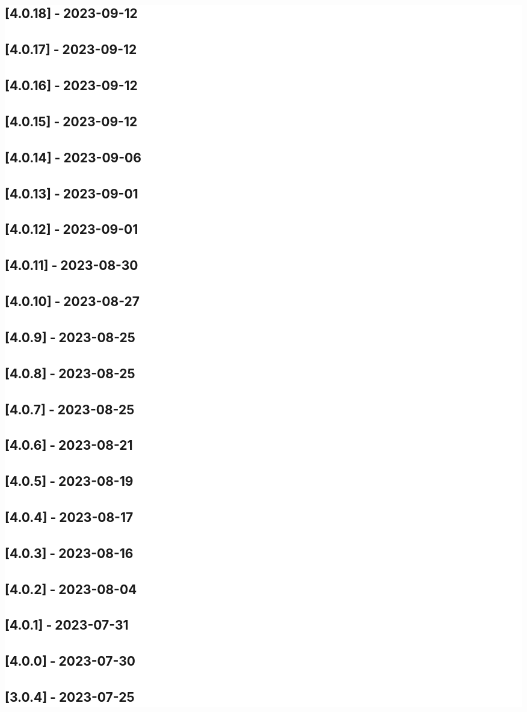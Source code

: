 ## [4.0.18] - 2023-09-12

## [4.0.17] - 2023-09-12

## [4.0.16] - 2023-09-12

## [4.0.15] - 2023-09-12

## [4.0.14] - 2023-09-06

## [4.0.13] - 2023-09-01

## [4.0.12] - 2023-09-01

## [4.0.11] - 2023-08-30

## [4.0.10] - 2023-08-27

## [4.0.9] - 2023-08-25

## [4.0.8] - 2023-08-25

## [4.0.7] - 2023-08-25

## [4.0.6] - 2023-08-21

## [4.0.5] - 2023-08-19

## [4.0.4] - 2023-08-17

## [4.0.3] - 2023-08-16

## [4.0.2] - 2023-08-04

## [4.0.1] - 2023-07-31

## [4.0.0] - 2023-07-30

## [3.0.4] - 2023-07-25
